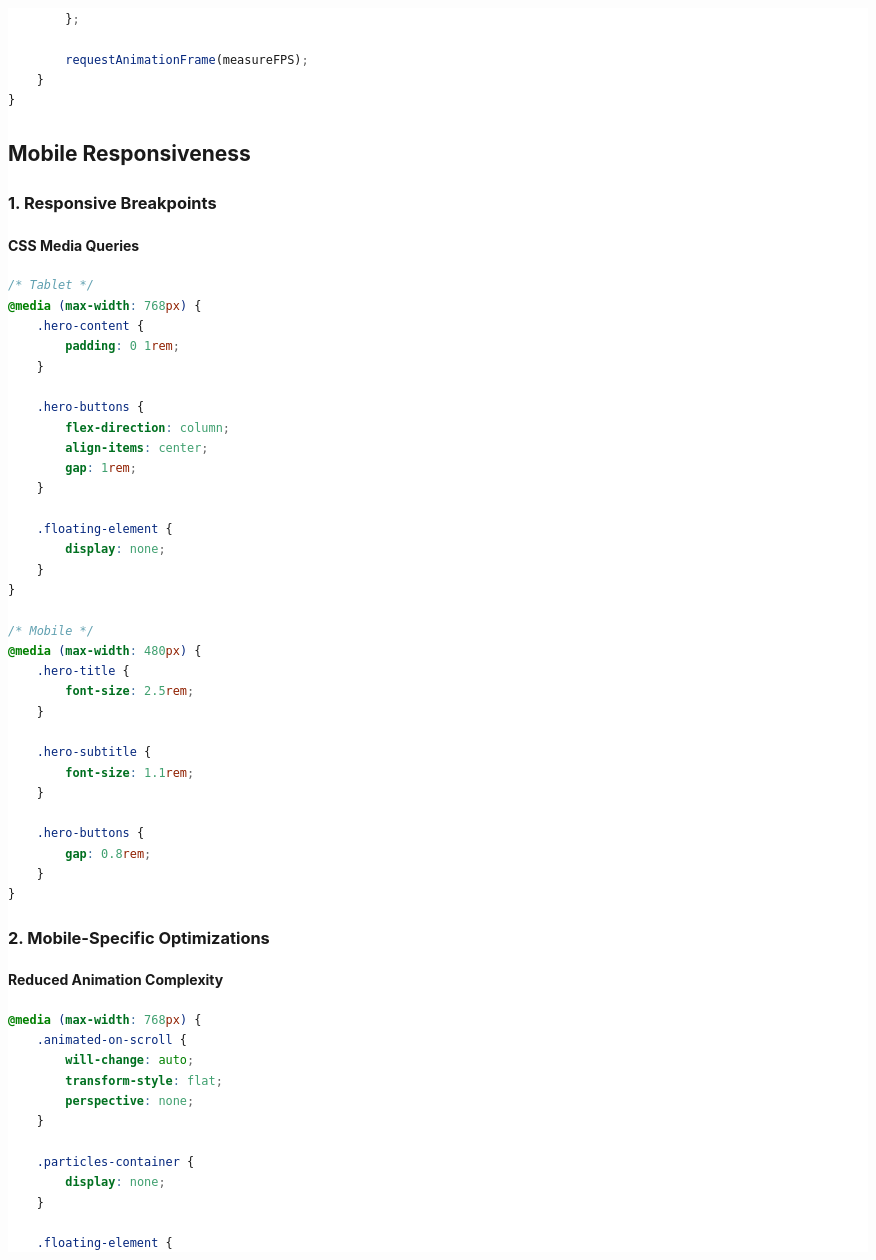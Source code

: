 ```javascript
        };
        
        requestAnimationFrame(measureFPS);
    }
}
```

## Mobile Responsiveness

### 1. Responsive Breakpoints

#### CSS Media Queries
```css
/* Tablet */
@media (max-width: 768px) {
    .hero-content {
        padding: 0 1rem;
    }
    
    .hero-buttons {
        flex-direction: column;
        align-items: center;
        gap: 1rem;
    }
    
    .floating-element {
        display: none;
    }
}

/* Mobile */
@media (max-width: 480px) {
    .hero-title {
        font-size: 2.5rem;
    }
    
    .hero-subtitle {
        font-size: 1.1rem;
    }
    
    .hero-buttons {
        gap: 0.8rem;
    }
}
```

### 2. Mobile-Specific Optimizations

#### Reduced Animation Complexity
```css
@media (max-width: 768px) {
    .animated-on-scroll {
        will-change: auto;
        transform-style: flat;
        perspective: none;
    }
    
    .particles-container {
        display: none;
    }
    
    .floating-element {
```